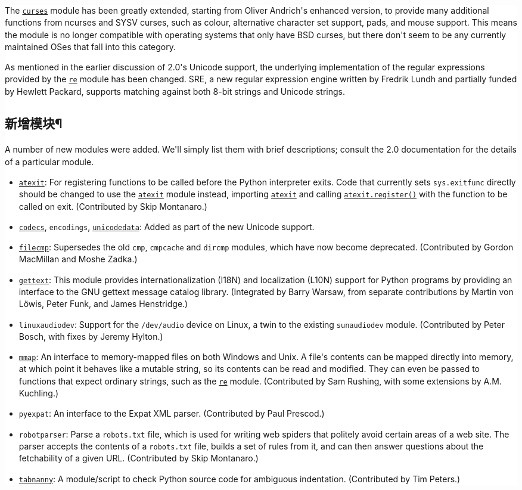 The [`curses`](3.标准库/curses.md#module-curses "curses: An interface to the curses library, providing portable terminal handling. \(Unix\)") module has been greatly extended, starting from Oliver Andrich's enhanced version, to provide many additional functions from ncurses and SYSV curses, such as colour, alternative character set support, pads, and mouse support. This means the module is no longer compatible with operating systems that only have BSD curses, but there don't seem to be any currently maintained OSes that fall into this category.

As mentioned in the earlier discussion of 2.0's Unicode support, the underlying implementation of the regular expressions provided by the [`re`](re.md#module-re "re: Regular expression operations.") module has been changed. SRE, a new regular expression engine written by Fredrik Lundh and partially funded by Hewlett Packard, supports matching against both 8-bit strings and Unicode strings.

## 新增模块¶

A number of new modules were added. We'll simply list them with brief descriptions; consult the 2.0 documentation for the details of a particular module.

  * [`atexit`](atexit.md#module-atexit "atexit: Register and execute cleanup functions."): For registering functions to be called before the Python interpreter exits. Code that currently sets `sys.exitfunc` directly should be changed to use the [`atexit`](atexit.md#module-atexit "atexit: Register and execute cleanup functions.") module instead, importing [`atexit`](atexit.md#module-atexit "atexit: Register and execute cleanup functions.") and calling [`atexit.register()`](atexit.md#atexit.register "atexit.register") with the function to be called on exit. (Contributed by Skip Montanaro.)

  * [`codecs`](codecs.md#module-codecs "codecs: Encode and decode data and streams."), `encodings`, [`unicodedata`](unicodedata.md#module-unicodedata "unicodedata: Access the Unicode Database."): Added as part of the new Unicode support.

  * [`filecmp`](filecmp.md#module-filecmp "filecmp: Compare files efficiently."): Supersedes the old `cmp`, `cmpcache` and `dircmp` modules, which have now become deprecated. (Contributed by Gordon MacMillan and Moshe Zadka.)

  * [`gettext`](gettext.md#module-gettext "gettext: Multilingual internationalization services."): This module provides internationalization (I18N) and localization (L10N) support for Python programs by providing an interface to the GNU gettext message catalog library. (Integrated by Barry Warsaw, from separate contributions by Martin von Löwis, Peter Funk, and James Henstridge.)

  * `linuxaudiodev`: Support for the `/dev/audio` device on Linux, a twin to the existing `sunaudiodev` module. (Contributed by Peter Bosch, with fixes by Jeremy Hylton.)

  * [`mmap`](mmap.md#module-mmap "mmap: Interface to memory-mapped files for Unix and Windows."): An interface to memory-mapped files on both Windows and Unix. A file's contents can be mapped directly into memory, at which point it behaves like a mutable string, so its contents can be read and modified. They can even be passed to functions that expect ordinary strings, such as the [`re`](re.md#module-re "re: Regular expression operations.") module. (Contributed by Sam Rushing, with some extensions by A.M. Kuchling.)

  * `pyexpat`: An interface to the Expat XML parser. (Contributed by Paul Prescod.)

  * `robotparser`: Parse a `robots.txt` file, which is used for writing web spiders that politely avoid certain areas of a web site. The parser accepts the contents of a `robots.txt` file, builds a set of rules from it, and can then answer questions about the fetchability of a given URL. (Contributed by Skip Montanaro.)

  * [`tabnanny`](tabnanny.md#module-tabnanny "tabnanny: Tool for detecting white space related problems in Python source files in a directory tree."): A module/script to check Python source code for ambiguous indentation. (Contributed by Tim Peters.)

